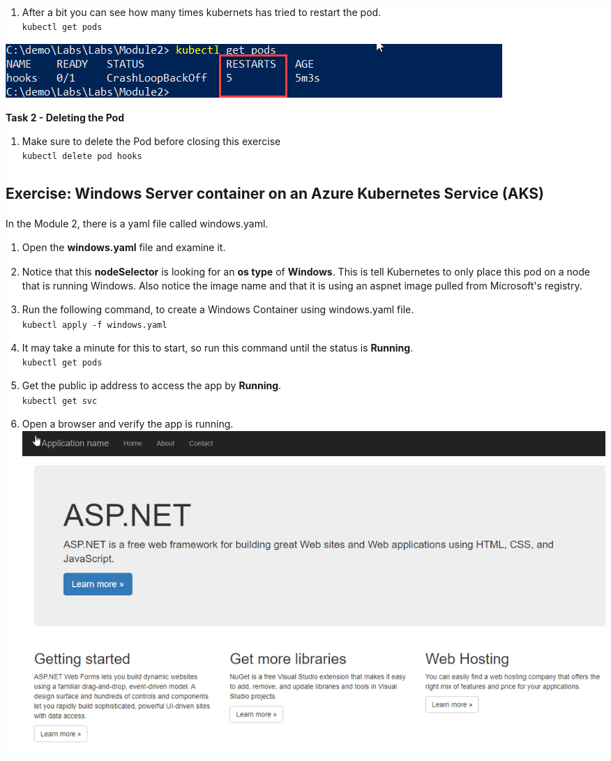 1. After a bit you can see how many times kubernets has tried to restart the pod.  
   `kubectl get pods`

![](content_m2/pod-restarts.png)

**Task 2 - Deleting the Pod**  

1. Make sure to delete the Pod before closing this exercise  
   `kubectl delete pod hooks`  


## Exercise: Windows Server container on an Azure Kubernetes Service (AKS)
 In the Module 2, there is a yaml file called windows.yaml.

1. Open the **windows.yaml** file and examine it.

1. Notice that this **nodeSelector** is looking for an **os type** of **Windows**.  This is tell Kubernetes to only place this pod on a node that is running Windows. Also notice the image name and that it is using an aspnet image pulled from Microsoft's registry.

1. Run the following command, to create a Windows Container using windows.yaml file.  
   `kubectl apply -f windows.yaml`  

1. It may take a minute for this to start, so run this command until the status is **Running**.  
   `kubectl get pods`

1. Get the public ip address to access the app by **Running**.  
   `kubectl get svc`

1.  Open a browser and verify the app is running.
![](content_m2/windows-app.png)
